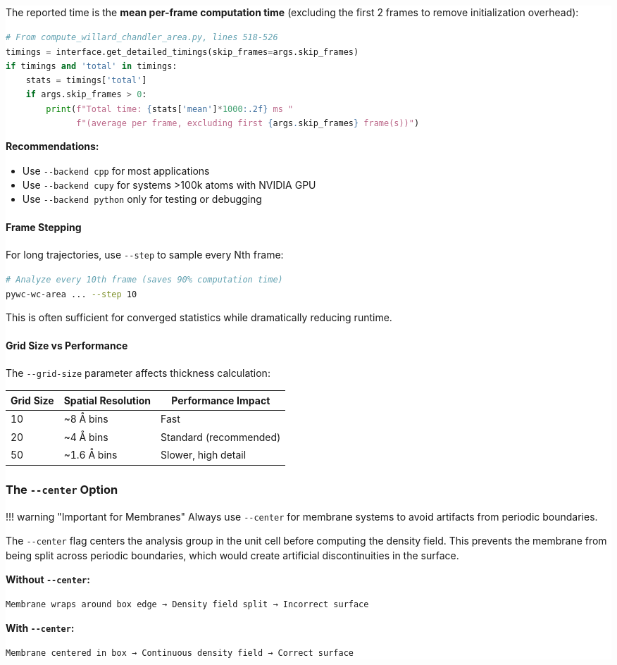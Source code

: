 The reported time is the **mean per-frame computation time** (excluding the first 2 frames to remove initialization overhead):

```python
# From compute_willard_chandler_area.py, lines 518-526
timings = interface.get_detailed_timings(skip_frames=args.skip_frames)
if timings and 'total' in timings:
    stats = timings['total']
    if args.skip_frames > 0:
        print(f"Total time: {stats['mean']*1000:.2f} ms "
              f"(average per frame, excluding first {args.skip_frames} frame(s))")
```

**Recommendations:**
- Use `--backend cpp` for most applications
- Use `--backend cupy` for systems >100k atoms with NVIDIA GPU
- Use `--backend python` only for testing or debugging

#### Frame Stepping

For long trajectories, use `--step` to sample every Nth frame:

```bash
# Analyze every 10th frame (saves 90% computation time)
pywc-wc-area ... --step 10
```

This is often sufficient for converged statistics while dramatically reducing runtime.

#### Grid Size vs Performance

The `--grid-size` parameter affects thickness calculation:

| Grid Size | Spatial Resolution | Performance Impact |
|-----------|-------------------|-------------------|
| 10 | ~8 Å bins | Fast |
| 20 | ~4 Å bins | Standard (recommended) |
| 50 | ~1.6 Å bins | Slower, high detail |

### The `--center` Option

!!! warning "Important for Membranes"
    Always use `--center` for membrane systems to avoid artifacts from periodic boundaries.

The `--center` flag centers the analysis group in the unit cell before computing the density field. This prevents the membrane from being split across periodic boundaries, which would create artificial discontinuities in the surface.

**Without `--center`:**
```
Membrane wraps around box edge → Density field split → Incorrect surface
```

**With `--center`:**
```
Membrane centered in box → Continuous density field → Correct surface
```
